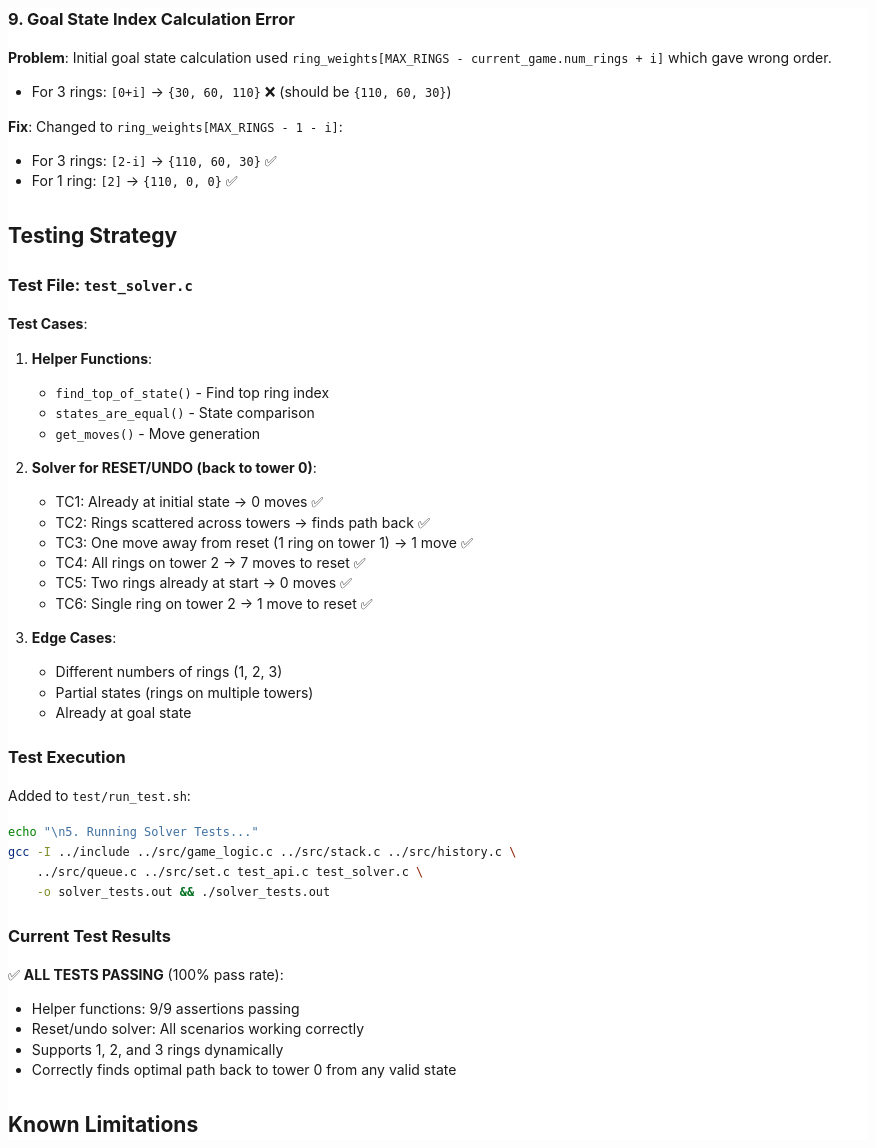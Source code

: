### 9. Goal State Index Calculation Error

**Problem**: Initial goal state calculation used `ring_weights[MAX_RINGS - current_game.num_rings + i]` which gave wrong order.
- For 3 rings: `[0+i]` → `{30, 60, 110}` ❌ (should be `{110, 60, 30}`)

**Fix**: Changed to `ring_weights[MAX_RINGS - 1 - i]`:
- For 3 rings: `[2-i]` → `{110, 60, 30}` ✅
- For 1 ring: `[2]` → `{110, 0, 0}` ✅

## Testing Strategy

### Test File: `test_solver.c`

**Test Cases**:
1. **Helper Functions**:
   - `find_top_of_state()` - Find top ring index
   - `states_are_equal()` - State comparison
   - `get_moves()` - Move generation

2. **Solver for RESET/UNDO (back to tower 0)**:
   - TC1: Already at initial state → 0 moves ✅
   - TC2: Rings scattered across towers → finds path back ✅
   - TC3: One move away from reset (1 ring on tower 1) → 1 move ✅
   - TC4: All rings on tower 2 → 7 moves to reset ✅
   - TC5: Two rings already at start → 0 moves ✅
   - TC6: Single ring on tower 2 → 1 move to reset ✅

3. **Edge Cases**:
   - Different numbers of rings (1, 2, 3)
   - Partial states (rings on multiple towers)
   - Already at goal state

### Test Execution

Added to `test/run_test.sh`:
```bash
echo "\n5. Running Solver Tests..."
gcc -I ../include ../src/game_logic.c ../src/stack.c ../src/history.c \
    ../src/queue.c ../src/set.c test_api.c test_solver.c \
    -o solver_tests.out && ./solver_tests.out
```

### Current Test Results

✅ **ALL TESTS PASSING** (100% pass rate):
- Helper functions: 9/9 assertions passing
- Reset/undo solver: All scenarios working correctly
- Supports 1, 2, and 3 rings dynamically
- Correctly finds optimal path back to tower 0 from any valid state

## Known Limitations
